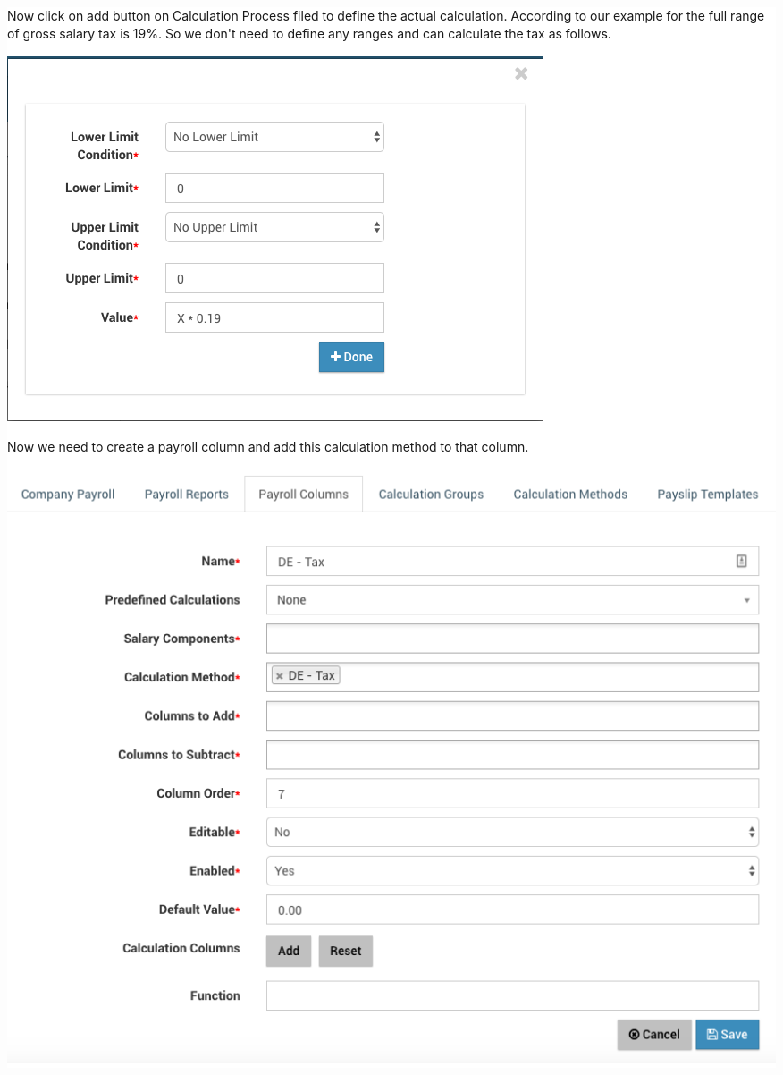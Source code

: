 Now click on add button on Calculation Process filed to define the actual calculation. According to our example for the full range of gross salary tax is 19%. So we don't need to define any ranges and can calculate the tax as follows.

![](../../.gitbook/assets/screen-shot-2017-09-08-at-5.22.25-pm.png)

Now we need to create a payroll column and add this calculation method to that column.

![](../../.gitbook/assets/screen-shot-2017-09-08-at-5.25.35-pm.png)
